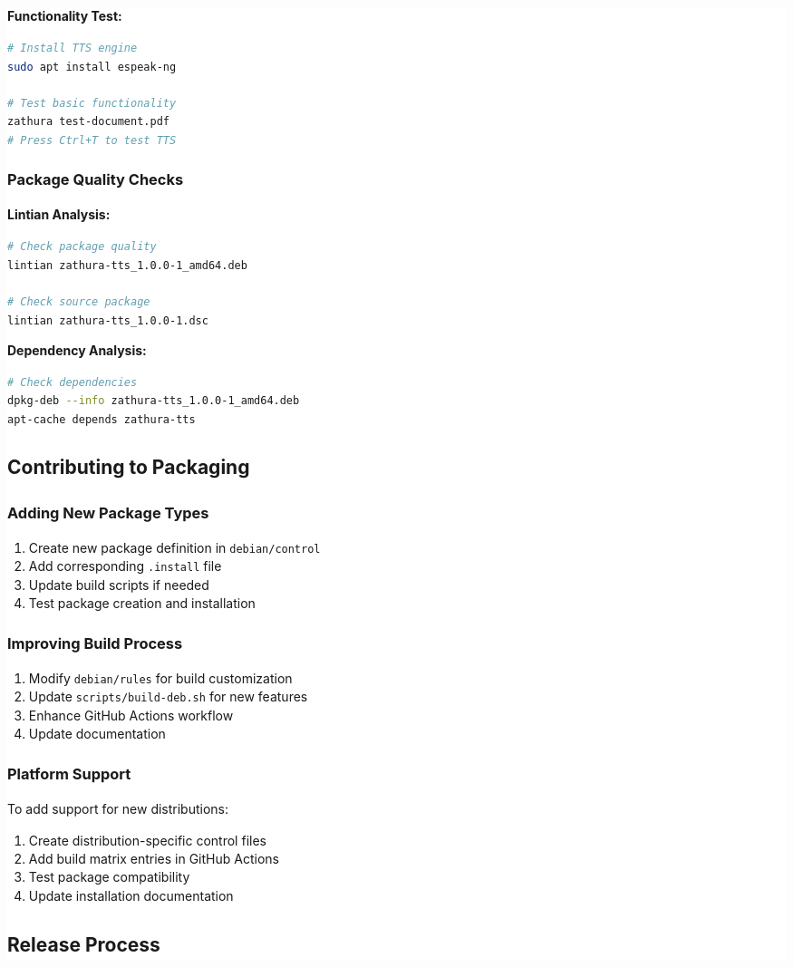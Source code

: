 **Functionality Test:**
```bash
# Install TTS engine
sudo apt install espeak-ng

# Test basic functionality
zathura test-document.pdf
# Press Ctrl+T to test TTS
```

### Package Quality Checks

**Lintian Analysis:**
```bash
# Check package quality
lintian zathura-tts_1.0.0-1_amd64.deb

# Check source package
lintian zathura-tts_1.0.0-1.dsc
```

**Dependency Analysis:**
```bash
# Check dependencies
dpkg-deb --info zathura-tts_1.0.0-1_amd64.deb
apt-cache depends zathura-tts
```

## Contributing to Packaging

### Adding New Package Types

1. Create new package definition in `debian/control`
2. Add corresponding `.install` file
3. Update build scripts if needed
4. Test package creation and installation

### Improving Build Process

1. Modify `debian/rules` for build customization
2. Update `scripts/build-deb.sh` for new features
3. Enhance GitHub Actions workflow
4. Update documentation

### Platform Support

To add support for new distributions:

1. Create distribution-specific control files
2. Add build matrix entries in GitHub Actions
3. Test package compatibility
4. Update installation documentation

## Release Process
